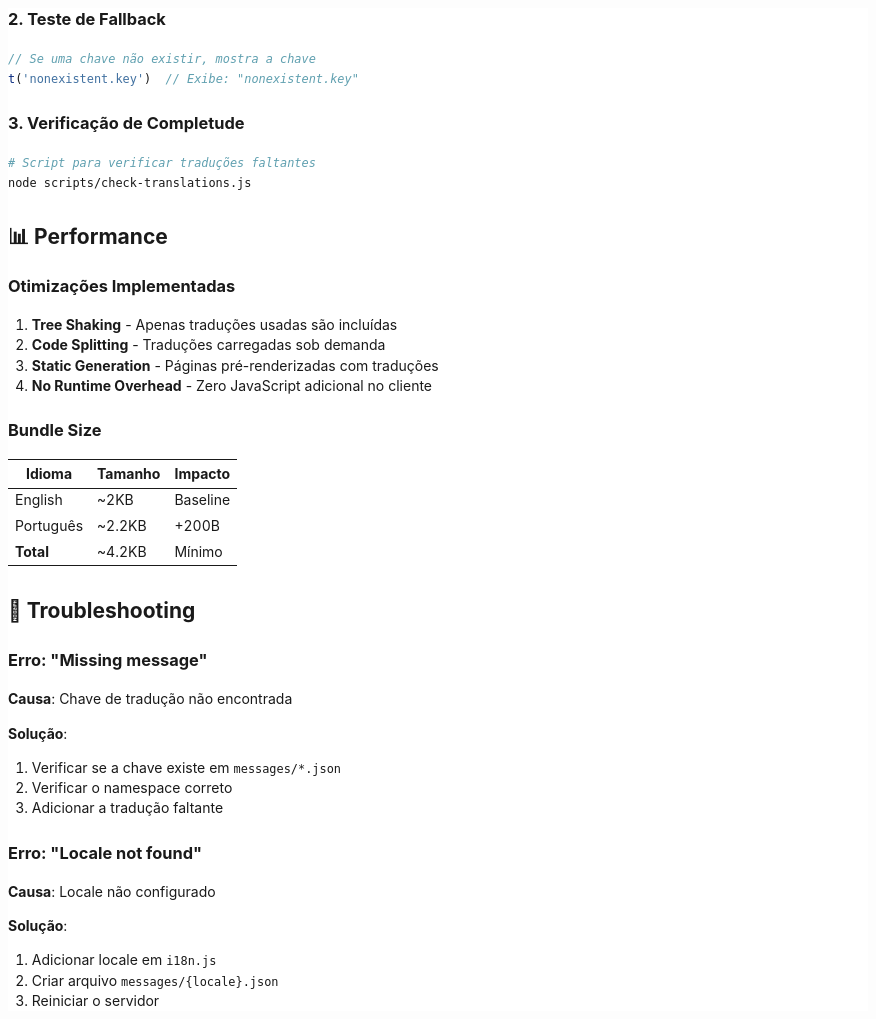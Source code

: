 ### 2. Teste de Fallback

```javascript
// Se uma chave não existir, mostra a chave
t('nonexistent.key')  // Exibe: "nonexistent.key"
```

### 3. Verificação de Completude

```bash
# Script para verificar traduções faltantes
node scripts/check-translations.js
```

## 📊 Performance

### Otimizações Implementadas

1. **Tree Shaking** - Apenas traduções usadas são incluídas
2. **Code Splitting** - Traduções carregadas sob demanda
3. **Static Generation** - Páginas pré-renderizadas com traduções
4. **No Runtime Overhead** - Zero JavaScript adicional no cliente

### Bundle Size

| Idioma | Tamanho | Impacto |
|--------|---------|---------|
| English | ~2KB | Baseline |
| Português | ~2.2KB | +200B |
| **Total** | ~4.2KB | Mínimo |

## 🐛 Troubleshooting

### Erro: "Missing message"

**Causa**: Chave de tradução não encontrada

**Solução**:
1. Verificar se a chave existe em `messages/*.json`
2. Verificar o namespace correto
3. Adicionar a tradução faltante

### Erro: "Locale not found"

**Causa**: Locale não configurado

**Solução**:
1. Adicionar locale em `i18n.js`
2. Criar arquivo `messages/{locale}.json`
3. Reiniciar o servidor
